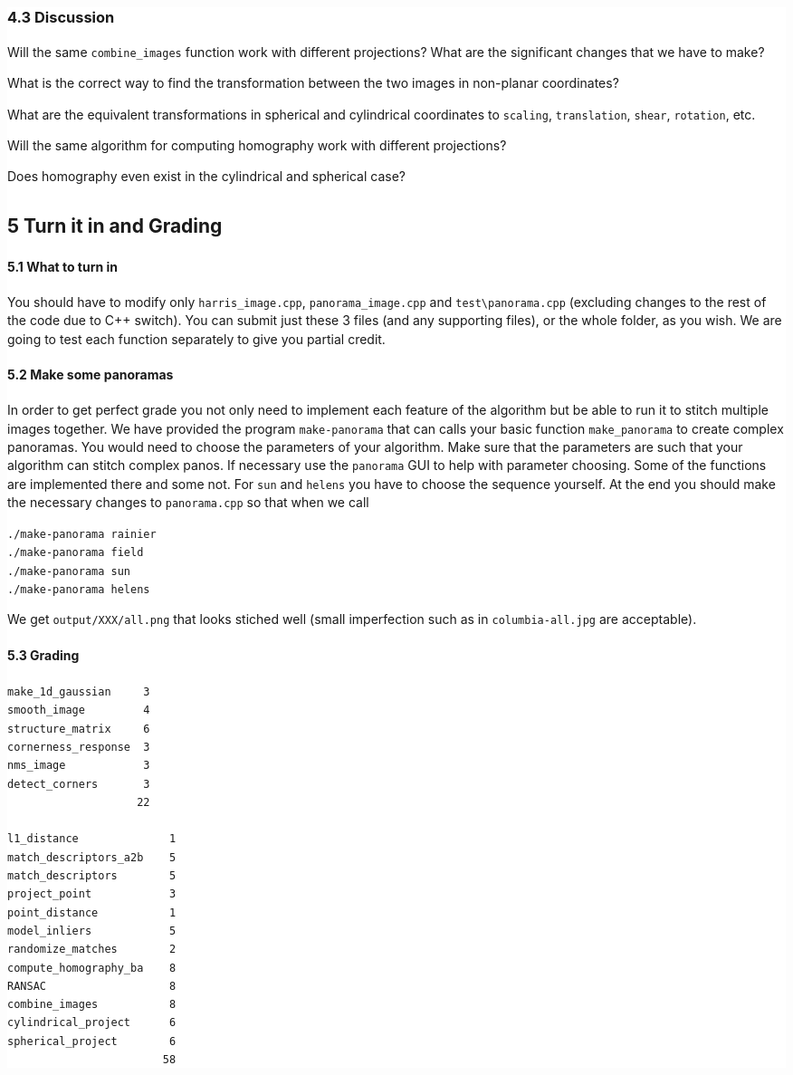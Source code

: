 ### 4.3 Discussion ###
Will the same `combine_images` function work with different projections? What are the significant changes that we have to make?

What is the correct way to find the transformation between the two images in non-planar coordinates?

What are the equivalent transformations in spherical and cylindrical coordinates to `scaling`, `translation`, `shear`, `rotation`, etc.

Will the same algorithm for computing homography work with different projections?

Does homography even exist in the cylindrical and spherical case?

## 5 Turn it in and Grading ##

#### 5.1 What to turn in ####
You should have to modify only `harris_image.cpp`, `panorama_image.cpp` and `test\panorama.cpp` (excluding changes to the rest of the code due to C++ switch). You can submit just these 3 files (and any supporting files), or the whole folder, as you wish. We are going to test each function separately to give you partial credit.

#### 5.2 Make some panoramas ####
In order to get perfect grade you not only need to implement each feature of the algorithm but be able to run it to stitch multiple images together. We have provided the program `make-panorama` that can calls your basic function `make_panorama` to create complex panoramas. You would need to choose the parameters of your algorithm. Make sure that the parameters are such that your algorithm can stitch complex panos. If necessary use the `panorama` GUI to help with parameter choosing. Some of the functions are implemented there and some not. For `sun` and `helens` you have to choose the sequence yourself. At the end you should make the necessary changes to `panorama.cpp` so that when we call 

    ./make-panorama rainier
    ./make-panorama field
    ./make-panorama sun
    ./make-panorama helens

We get `output/XXX/all.png` that looks stiched well (small imperfection such as in `columbia-all.jpg` are acceptable).

#### 5.3 Grading
    make_1d_gaussian     3
    smooth_image         4
    structure_matrix     6
    cornerness_response  3
    nms_image            3
    detect_corners       3
                        22
      
    l1_distance              1
    match_descriptors_a2b    5
    match_descriptors        5
    project_point            3
    point_distance           1
    model_inliers            5
    randomize_matches        2
    compute_homography_ba    8
    RANSAC                   8
    combine_images           8
    cylindrical_project      6
    spherical_project        6
                            58
      